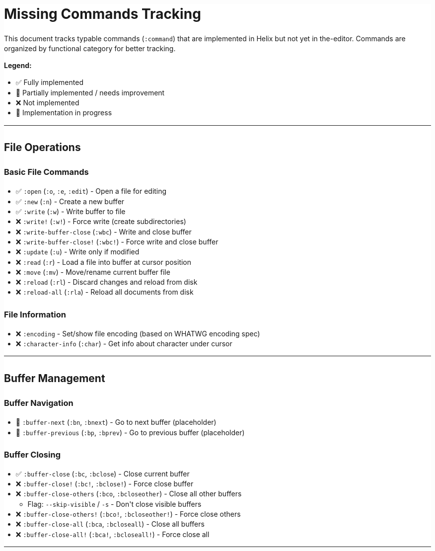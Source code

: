 # Missing Commands Tracking

This document tracks typable commands (`:command`) that are implemented in Helix but not yet in the-editor. Commands are organized by functional category for better tracking.

**Legend:**
- ✅ Fully implemented
- 🚧 Partially implemented / needs improvement
- ❌ Not implemented
- 🔧 Implementation in progress

---

## File Operations

### Basic File Commands
- ✅ `:open` (`:o`, `:e`, `:edit`) - Open a file for editing
- ✅ `:new` (`:n`) - Create a new buffer
- ✅ `:write` (`:w`) - Write buffer to file
- ❌ `:write!` (`:w!`) - Force write (create subdirectories)
- ❌ `:write-buffer-close` (`:wbc`) - Write and close buffer
- ❌ `:write-buffer-close!` (`:wbc!`) - Force write and close buffer
- ❌ `:update` (`:u`) - Write only if modified
- ❌ `:read` (`:r`) - Load a file into buffer at cursor position
- ❌ `:move` (`:mv`) - Move/rename current buffer file
- ❌ `:reload` (`:rl`) - Discard changes and reload from disk
- ❌ `:reload-all` (`:rla`) - Reload all documents from disk

### File Information
- ❌ `:encoding` - Set/show file encoding (based on WHATWG encoding spec)
- ❌ `:character-info` (`:char`) - Get info about character under cursor

---

## Buffer Management

### Buffer Navigation
- 🚧 `:buffer-next` (`:bn`, `:bnext`) - Go to next buffer (placeholder)
- 🚧 `:buffer-previous` (`:bp`, `:bprev`) - Go to previous buffer (placeholder)

### Buffer Closing
- ✅ `:buffer-close` (`:bc`, `:bclose`) - Close current buffer
- ❌ `:buffer-close!` (`:bc!`, `:bclose!`) - Force close buffer
- ❌ `:buffer-close-others` (`:bco`, `:bcloseother`) - Close all other buffers
  - Flag: `--skip-visible` / `-s` - Don't close visible buffers
- ❌ `:buffer-close-others!` (`:bco!`, `:bcloseother!`) - Force close others
- ❌ `:buffer-close-all` (`:bca`, `:bcloseall`) - Close all buffers
- ❌ `:buffer-close-all!` (`:bca!`, `:bcloseall!`) - Force close all

---